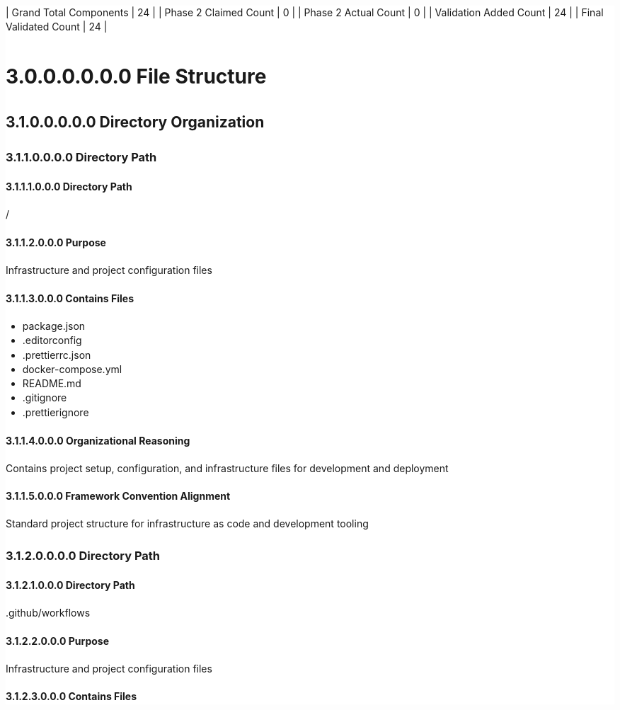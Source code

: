 | Grand Total Components | 24 |
| Phase 2 Claimed Count | 0 |
| Phase 2 Actual Count | 0 |
| Validation Added Count | 24 |
| Final Validated Count | 24 |

# 3.0.0.0.0.0.0 File Structure

## 3.1.0.0.0.0.0 Directory Organization

### 3.1.1.0.0.0.0 Directory Path

#### 3.1.1.1.0.0.0 Directory Path

/

#### 3.1.1.2.0.0.0 Purpose

Infrastructure and project configuration files

#### 3.1.1.3.0.0.0 Contains Files

- package.json
- .editorconfig
- .prettierrc.json
- docker-compose.yml
- README.md
- .gitignore
- .prettierignore

#### 3.1.1.4.0.0.0 Organizational Reasoning

Contains project setup, configuration, and infrastructure files for development and deployment

#### 3.1.1.5.0.0.0 Framework Convention Alignment

Standard project structure for infrastructure as code and development tooling

### 3.1.2.0.0.0.0 Directory Path

#### 3.1.2.1.0.0.0 Directory Path

.github/workflows

#### 3.1.2.2.0.0.0 Purpose

Infrastructure and project configuration files

#### 3.1.2.3.0.0.0 Contains Files

